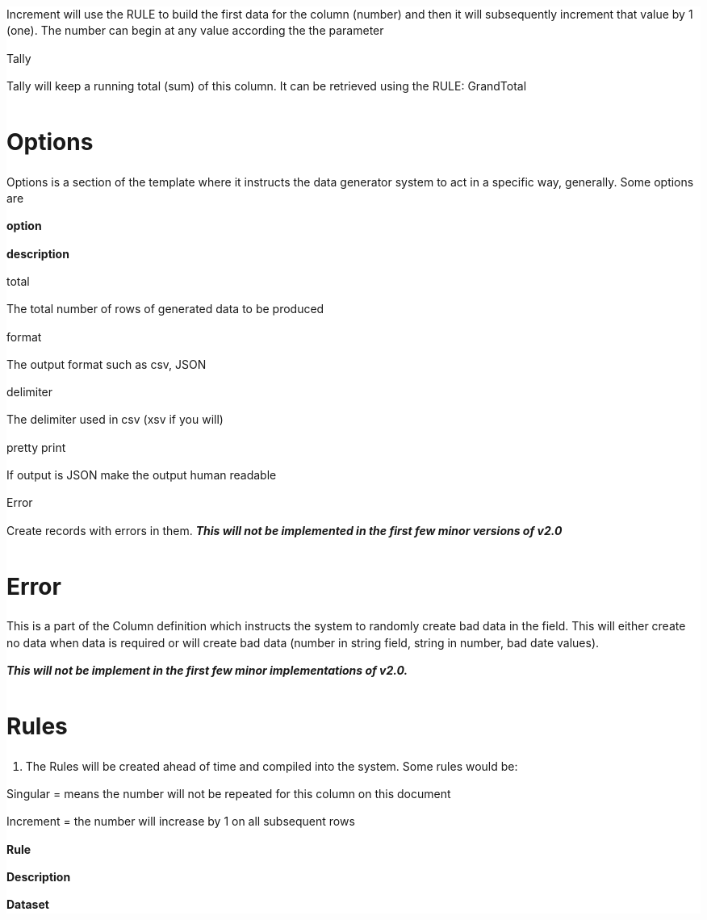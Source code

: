 Increment will use the RULE to build the first data for the column (number) and then it will subsequently increment that value by 1 (one). The number can begin at any value according the the parameter

Tally

Tally will keep a running total (sum) of this column. It can be retrieved using the RULE: GrandTotal

Options
=======

Options is a section of the template where it instructs the data generator system to act in a specific way, generally. Some options are

**option**

**description**

total

The total number of rows of generated data to be produced

format

The output format such as csv, JSON

delimiter

The delimiter used in csv (xsv if you will)

pretty print

If output is JSON make the output human readable

Error

Create records with errors in them. _**This will not be implemented in the first few minor versions of v2.0**_

Error
=====

This is a part of the Column definition which instructs the system to randomly create bad data in the field. This will either create no data when data is required or will create bad data (number in string field, string in number, bad date values).

_**This will not be implement in the first few minor implementations of v2.0.**_

Rules
=====

1.  The Rules will be created ahead of time and compiled into the system. Some rules would be:

Singular = means the number will not be repeated for this column on this document

Increment = the number will increase by 1 on all subsequent rows

**Rule**

**Description**

**Dataset**
